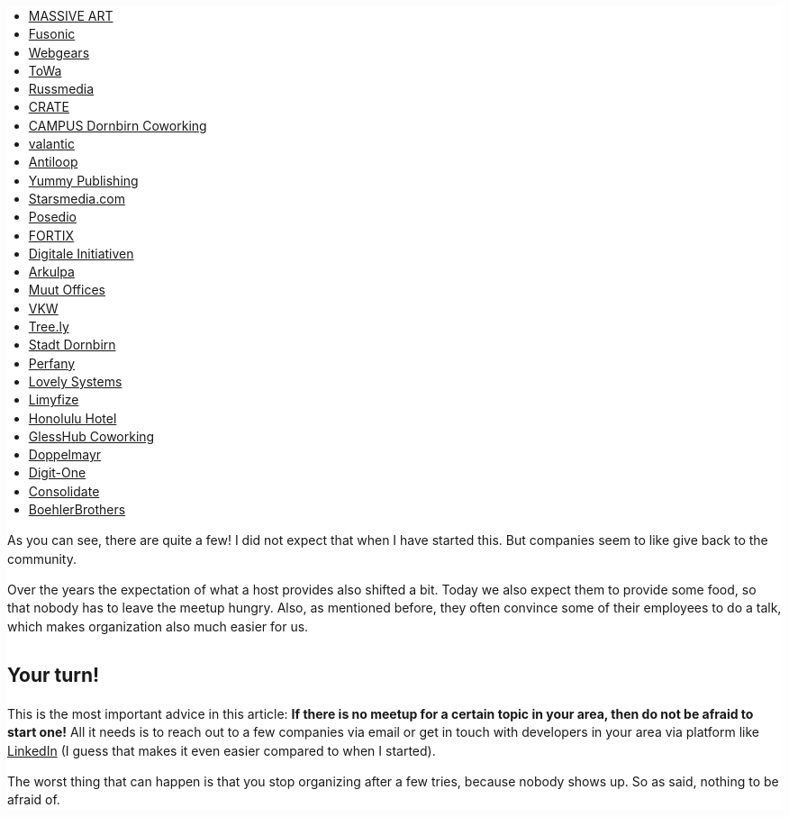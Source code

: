 - [MASSIVE ART](https://www.massiveart.com/)
- [Fusonic](https://www.fusonic.net/)
- [Webgears](https://www.webgears-group.com/)
- [ToWa](https://www.towa-digital.com)
- [Russmedia](https://www.russmedia.com/)
- [CRATE](https://cratedb.com/)
- [CAMPUS Dornbirn Coworking](https://www.prisma-zentrum.com/initiativen/coworking/campus-v-coworking)
- [valantic](https://www.valantic.com)
- [Antiloop](https://www.antiloop.com/)
- [Yummy Publishing](https://www.yummy.digital/)
- [Starsmedia.com](https://www.starsmedia.com/)
- [Posedio](https://www.posedio.com/)
- [FORTIX](https://fortix.io/)
- [Digitale Initiativen](https://digitaleinitiativen.at/)
- [Arkulpa](https://www.arkulpa.at/)
- [Muut Offices](https://muut.at/)
- [VKW](https://www.vkw.at/)
- [Tree.ly](https://tree.ly/)
- [Stadt Dornbirn](https://www.dornbirn.at/)
- [Perfany](https://www.perfany.at/)
- [Lovely Systems](https://www.lovelysystems.com/)
- [Limyfize](https://limifyze.com)
- [Honolulu Hotel](https://www.honoluluhotel.at/)
- [GlessHub Coworking](https://www.glesshub.at/)
- [Doppelmayr](https://www.doppelmayr.com/)
- [Digit-One](https://digit-one.com/)
- [Consolidate](https://www.consolidate.eu/)
- [BoehlerBrothers](https://boehlerbrothers.com/)

As you can see, there are quite a few! I did not expect that when I have started this. But companies seem to like give
back to the community.

Over the years the expectation of what a host provides also shifted a bit. Today we also expect them to provide some
food, so that nobody has to leave the meetup hungry. Also, as mentioned before, they often convince some of their
employees to do a talk, which makes organization also much easier for us.

## Your turn!

This is the most important advice in this article: **If there is no meetup for a certain topic in your area, then do not
be afraid to start one!** All it needs is to reach out to a few companies via email or get in touch with developers in
your area via platform like [LinkedIn](https://www.linkedin.com) (I guess that makes it even easier compared to when I
started).

The worst thing that can happen is that you stop organizing after a few tries, because nobody shows up. So as said,
nothing to be afraid of.
